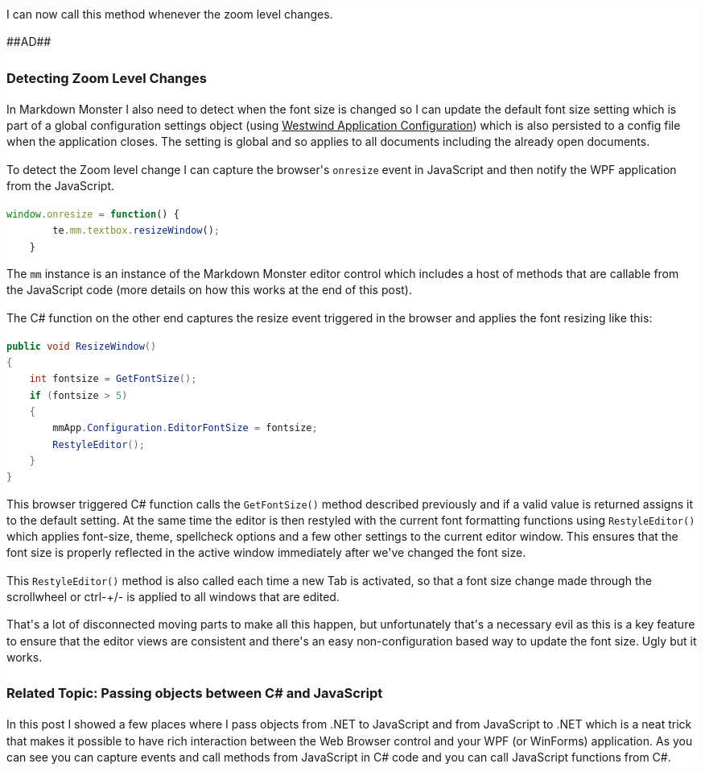 I can now call this method whenever the zoom level changes.

##AD##

### Detecting Zoom Level Changes
In Markdown Monster I also need to detect when the font size is changed so I can update the default font size setting which is part of a global configuration settings object (using [Westwind Application Configuration](https://github.com/RickStrahl/Westwind.ApplicationConfiguration)) which is also persisted to a config file when the application closes. The setting is global and so applies to all documents including the already open documents.

To detect the Zoom level change I can capture the browser's `onresize` event in JavaScript and then notify the WPF application from the JavaScript.

```javascript
window.onresize = function() {
        te.mm.textbox.resizeWindow();
    }
```

The `mm` instance is an instance of the Markdown Monster editor control which includes a host of methods that are callable from the JavaScript code (more details on how this works at the end of this post).

The C# function on the other end captures the resize event triggered in the browser and applies the font resizing like this:

```csharp
public void ResizeWindow()
{
    int fontsize = GetFontSize();
    if (fontsize > 5)
    {
        mmApp.Configuration.EditorFontSize = fontsize;
        RestyleEditor();
    }
}
```

This browser triggered C# function calls the `GetFontSize()` method described previously and if a valid value is returned assigns it to the default setting. At the same time the editor is then restyled with the current font formatting functions using `RestyleEditor()` which applies font-size, theme, spellcheck options and a few other settings to the current editor window. This ensures that the font size is properly reflected in the active window immediately after we've changed the font size.

This `RestyleEditor()` method is also called each time a new Tab is activated, so that a font size change made through the scrollwheel or ctrl-+/- is applied to all windows that are edited.

That's a lot of disconnected moving parts to make all this happen, but unfortunately that's a necessary evil as this is a key feature to ensure that the editor views are consistent and there's an easy non-configuration based way to update the font size. Ugly but it works.

### Related Topic: Passing objects between C# and JavaScript
In this post I showed a few places where I pass objects from .NET to JavaScript and from JavaScript to .NET which is a neat trick that makes it possible to have rich interaction between the Web Browser control and your WPF (or WinForms) application. As you can see you can capture events and call methods from JavaScript in C# code and you can call JavaScript functions from C#.
